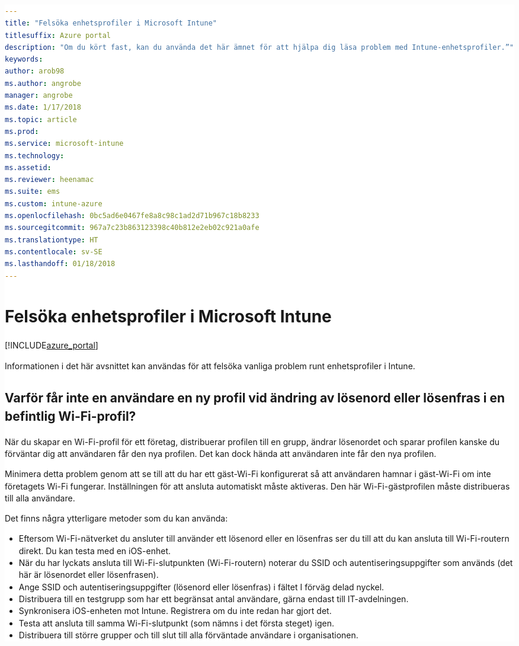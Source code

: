 ```yaml
---
title: "Felsöka enhetsprofiler i Microsoft Intune"
titlesuffix: Azure portal
description: "Om du kört fast, kan du använda det här ämnet för att hjälpa dig läsa problem med Intune-enhetsprofiler.”"
keywords: 
author: arob98
ms.author: angrobe
manager: angrobe
ms.date: 1/17/2018
ms.topic: article
ms.prod: 
ms.service: microsoft-intune
ms.technology: 
ms.assetid: 
ms.reviewer: heenamac
ms.suite: ems
ms.custom: intune-azure
ms.openlocfilehash: 0bc5ad6e0467fe8a8c98c1ad2d71b967c18b8233
ms.sourcegitcommit: 967a7c23b863123398c40b812e2eb02c921a0afe
ms.translationtype: HT
ms.contentlocale: sv-SE
ms.lasthandoff: 01/18/2018
---
```

# <a name="troubleshooting-device-profiles-in-microsoft-intune"></a>Felsöka enhetsprofiler i Microsoft Intune


[!INCLUDE[azure_portal](./includes/azure_portal.md)]

Informationen i det här avsnittet kan användas för att felsöka vanliga problem runt enhetsprofiler i Intune.

## <a name="why-doesnt-a-user-get-a-new-profile-when-changing-a-password-or-passphrase-on-an-existing-wi-fi-profile"></a>Varför får inte en användare en ny profil vid ändring av lösenord eller lösenfras i en befintlig Wi-Fi-profil? 
När du skapar en Wi-Fi-profil för ett företag, distribuerar profilen till en grupp, ändrar lösenordet och sparar profilen kanske du förväntar dig att användaren får den nya profilen. Det kan dock hända att användaren inte får den nya profilen. 

Minimera detta problem genom att se till att du har ett gäst-Wi-Fi konfigurerat så att användaren hamnar i gäst-Wi-Fi om inte företagets Wi-Fi fungerar. Inställningen för att ansluta automatiskt måste aktiveras. Den här Wi-Fi-gästprofilen måste distribueras till alla användare.

Det finns några ytterligare metoder som du kan använda:
- Eftersom Wi-Fi-nätverket du ansluter till använder ett lösenord eller en lösenfras ser du till att du kan ansluta till Wi-Fi-routern direkt. Du kan testa med en iOS-enhet.
- När du har lyckats ansluta till Wi-Fi-slutpunkten (Wi-Fi-routern) noterar du SSID och autentiseringsuppgifter som används (det här är lösenordet eller lösenfrasen).
- Ange SSID och autentiseringsuppgifter (lösenord eller lösenfras) i fältet I förväg delad nyckel. 
- Distribuera till en testgrupp som har ett begränsat antal användare, gärna endast till IT-avdelningen. 
- Synkronisera iOS-enheten mot Intune. Registrera om du inte redan har gjort det. 
- Testa att ansluta till samma Wi-Fi-slutpunkt (som nämns i det första steget) igen.
- Distribuera till större grupper och till slut till alla förväntade användare i organisationen. 
